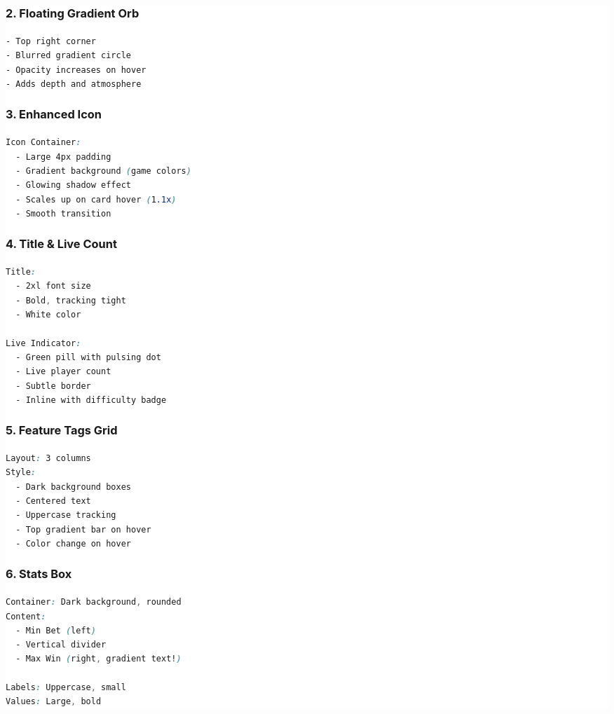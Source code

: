 ### 2. **Floating Gradient Orb**
```css
- Top right corner
- Blurred gradient circle
- Opacity increases on hover
- Adds depth and atmosphere
```

### 3. **Enhanced Icon**
```css
Icon Container:
  - Large 4px padding
  - Gradient background (game colors)
  - Glowing shadow effect
  - Scales up on card hover (1.1x)
  - Smooth transition
```

### 4. **Title & Live Count**
```css
Title:
  - 2xl font size
  - Bold, tracking tight
  - White color

Live Indicator:
  - Green pill with pulsing dot
  - Live player count
  - Subtle border
  - Inline with difficulty badge
```

### 5. **Feature Tags Grid**
```css
Layout: 3 columns
Style:
  - Dark background boxes
  - Centered text
  - Uppercase tracking
  - Top gradient bar on hover
  - Color change on hover
```

### 6. **Stats Box**
```css
Container: Dark background, rounded
Content:
  - Min Bet (left)
  - Vertical divider
  - Max Win (right, gradient text!)
  
Labels: Uppercase, small
Values: Large, bold
```
